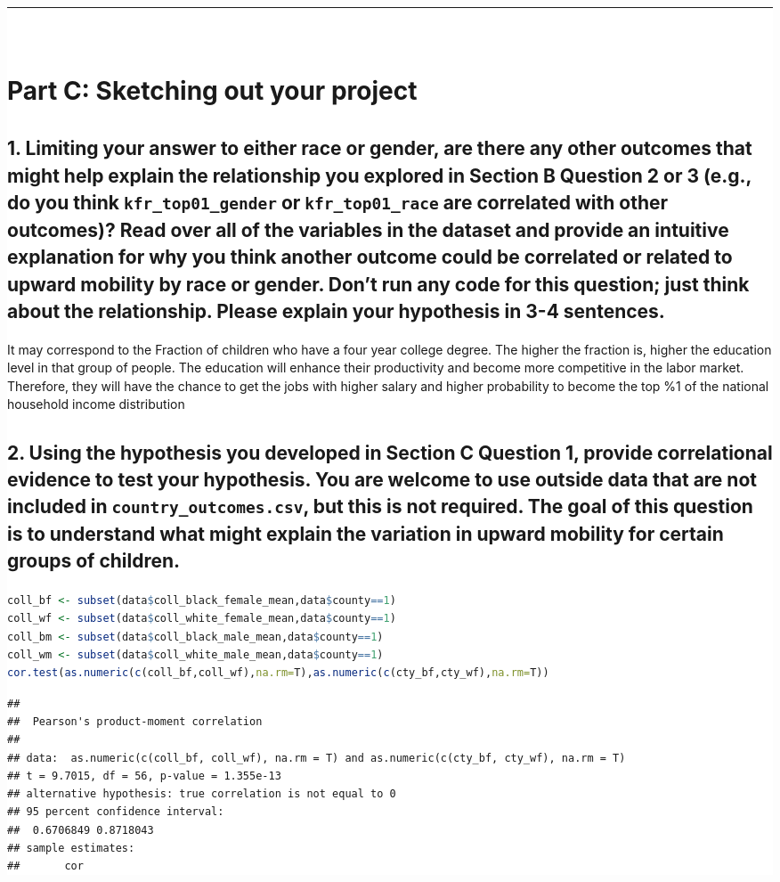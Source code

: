 <hr>

<br>

# Part C: Sketching out your project

## 1\. Limiting your answer to either race or gender, are there any other outcomes that might help explain the relationship you explored in Section B Question 2 or 3 (e.g., do you think `kfr_top01_gender` or `kfr_top01_race` are correlated with other outcomes)? Read over all of the variables in the dataset and provide an intuitive explanation for why you think another outcome could be correlated or related to upward mobility by race or gender. Don’t run any code for this question; just think about the relationship. Please explain your hypothesis in 3-4 sentences.

It may correspond to the Fraction of children who have a four year
college degree. The higher the fraction is, higher the education level
in that group of people. The education will enhance their productivity
and become more competitive in the labor market. Therefore, they will
have the chance to get the jobs with higher salary and higher
probability to become the top %1 of the national household income
distribution

## 2\. Using the hypothesis you developed in Section C Question 1, provide correlational evidence to test your hypothesis. You are welcome to use outside data that are not included in `country_outcomes.csv`, but this is not required. The goal of this question is to understand what might explain the variation in upward mobility for certain groups of children.

``` r
coll_bf <- subset(data$coll_black_female_mean,data$county==1)
coll_wf <- subset(data$coll_white_female_mean,data$county==1)
coll_bm <- subset(data$coll_black_male_mean,data$county==1)
coll_wm <- subset(data$coll_white_male_mean,data$county==1)
cor.test(as.numeric(c(coll_bf,coll_wf),na.rm=T),as.numeric(c(cty_bf,cty_wf),na.rm=T))
```

    ## 
    ##  Pearson's product-moment correlation
    ## 
    ## data:  as.numeric(c(coll_bf, coll_wf), na.rm = T) and as.numeric(c(cty_bf, cty_wf), na.rm = T)
    ## t = 9.7015, df = 56, p-value = 1.355e-13
    ## alternative hypothesis: true correlation is not equal to 0
    ## 95 percent confidence interval:
    ##  0.6706849 0.8718043
    ## sample estimates:
    ##       cor 